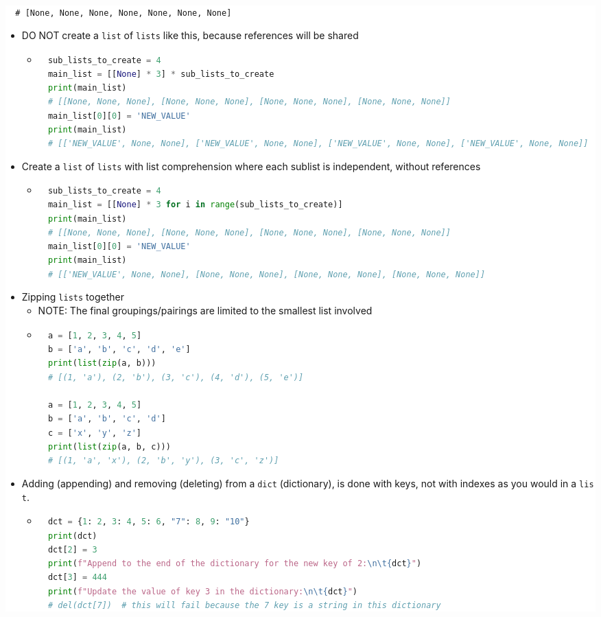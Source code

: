       # [None, None, None, None, None, None, None]

- DO NOT create a `list` of `lists` like this, because references will be shared
  - ```python
      sub_lists_to_create = 4
      main_list = [[None] * 3] * sub_lists_to_create
      print(main_list)
      # [[None, None, None], [None, None, None], [None, None, None], [None, None, None]]
      main_list[0][0] = 'NEW_VALUE'
      print(main_list)
      # [['NEW_VALUE', None, None], ['NEW_VALUE', None, None], ['NEW_VALUE', None, None], ['NEW_VALUE', None, None]]

- Create a `list` of `lists` with list comprehension where each sublist is independent, without references
  - ```python
      sub_lists_to_create = 4
      main_list = [[None] * 3 for i in range(sub_lists_to_create)]
      print(main_list)
      # [[None, None, None], [None, None, None], [None, None, None], [None, None, None]]
      main_list[0][0] = 'NEW_VALUE'
      print(main_list)
      # [['NEW_VALUE', None, None], [None, None, None], [None, None, None], [None, None, None]]

- Zipping `lists` together
  - NOTE: The final groupings/pairings are limited to the smallest list involved
  - ```python
      a = [1, 2, 3, 4, 5]
      b = ['a', 'b', 'c', 'd', 'e']
      print(list(zip(a, b)))
      # [(1, 'a'), (2, 'b'), (3, 'c'), (4, 'd'), (5, 'e')]

      a = [1, 2, 3, 4, 5]
      b = ['a', 'b', 'c', 'd']
      c = ['x', 'y', 'z']
      print(list(zip(a, b, c)))
      # [(1, 'a', 'x'), (2, 'b', 'y'), (3, 'c', 'z')]

- Adding (appending) and removing (deleting) from a `dict` (dictionary), is done with keys, not with indexes as you would in a `list`.
  - ```python
      dct = {1: 2, 3: 4, 5: 6, "7": 8, 9: "10"}
      print(dct)
      dct[2] = 3
      print(f"Append to the end of the dictionary for the new key of 2:\n\t{dct}")
      dct[3] = 444
      print(f"Update the value of key 3 in the dictionary:\n\t{dct}")
      # del(dct[7])  # this will fail because the 7 key is a string in this dictionary